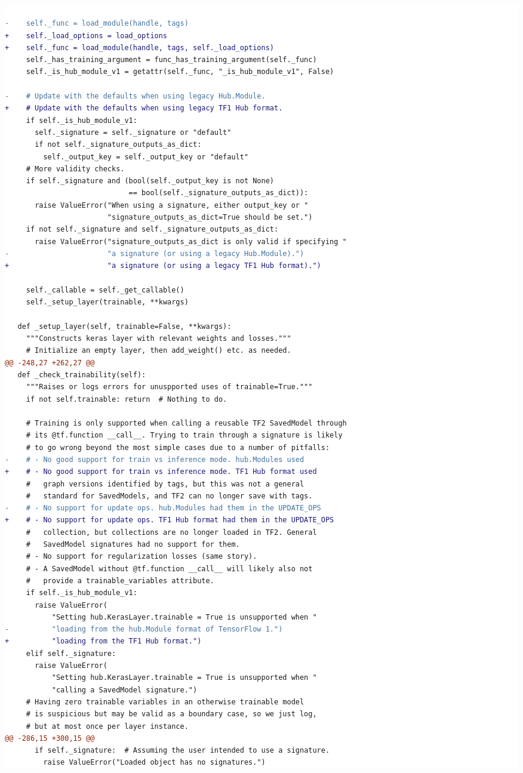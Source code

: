 ```diff
 
-    self._func = load_module(handle, tags)
+    self._load_options = load_options
+    self._func = load_module(handle, tags, self._load_options)
     self._has_training_argument = func_has_training_argument(self._func)
     self._is_hub_module_v1 = getattr(self._func, "_is_hub_module_v1", False)
 
-    # Update with the defaults when using legacy Hub.Module.
+    # Update with the defaults when using legacy TF1 Hub format.
     if self._is_hub_module_v1:
       self._signature = self._signature or "default"
       if not self._signature_outputs_as_dict:
         self._output_key = self._output_key or "default"
     # More validity checks.
     if self._signature and (bool(self._output_key is not None)
                             == bool(self._signature_outputs_as_dict)):
       raise ValueError("When using a signature, either output_key or "
                        "signature_outputs_as_dict=True should be set.")
     if not self._signature and self._signature_outputs_as_dict:
       raise ValueError("signature_outputs_as_dict is only valid if specifying "
-                       "a signature (or using a legacy Hub.Module).")
+                       "a signature (or using a legacy TF1 Hub format).")
 
     self._callable = self._get_callable()
     self._setup_layer(trainable, **kwargs)
 
   def _setup_layer(self, trainable=False, **kwargs):
     """Constructs keras layer with relevant weights and losses."""
     # Initialize an empty layer, then add_weight() etc. as needed.
@@ -248,27 +262,27 @@
   def _check_trainability(self):
     """Raises or logs errors for unuspported uses of trainable=True."""
     if not self.trainable: return  # Nothing to do.
 
     # Training is only supported when calling a reusable TF2 SavedModel through
     # its @tf.function __call__. Trying to train through a signature is likely
     # to go wrong beyond the most simple cases due to a number of pitfalls:
-    # - No good support for train vs inference mode. hub.Modules used
+    # - No good support for train vs inference mode. TF1 Hub format used
     #   graph versions identified by tags, but this was not a general
     #   standard for SavedModels, and TF2 can no longer save with tags.
-    # - No support for update ops. hub.Modules had them in the UPDATE_OPS
+    # - No support for update ops. TF1 Hub format had them in the UPDATE_OPS
     #   collection, but collections are no longer loaded in TF2. General
     #   SavedModel signatures had no support for them.
     # - No support for regularization losses (same story).
     # - A SavedModel without @tf.function __call__ will likely also not
     #   provide a trainable_variables attribute.
     if self._is_hub_module_v1:
       raise ValueError(
           "Setting hub.KerasLayer.trainable = True is unsupported when "
-          "loading from the hub.Module format of TensorFlow 1.")
+          "loading from the TF1 Hub format.")
     elif self._signature:
       raise ValueError(
           "Setting hub.KerasLayer.trainable = True is unsupported when "
           "calling a SavedModel signature.")
     # Having zero trainable variables in an otherwise trainable model
     # is suspicious but may be valid as a boundary case, so we just log,
     # but at most once per layer instance.
@@ -286,15 +300,15 @@
       if self._signature:  # Assuming the user intended to use a signature.
         raise ValueError("Loaded object has no signatures.")
```